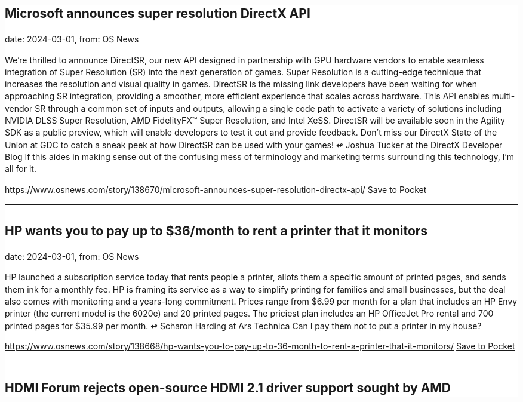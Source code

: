 
## Microsoft announces super resolution DirectX API

date: 2024-03-01, from: OS News

We’re thrilled to announce DirectSR, our new API designed in partnership with GPU hardware vendors to enable seamless integration of Super Resolution (SR) into the next generation of games. Super Resolution is a cutting-edge technique that increases the resolution and visual quality in games. DirectSR is the missing link developers have been waiting for when approaching SR integration, providing a smoother, more efficient experience that scales across hardware. This API enables multi-vendor SR through a common set of inputs and outputs, allowing a single code path to activate a variety of solutions including NVIDIA DLSS Super Resolution, AMD FidelityFX™ Super Resolution, and Intel XeSS. DirectSR will be available soon in the Agility SDK as a public preview, which will enable developers to test it out and provide feedback. Don’t miss our DirectX State of the Union at GDC to catch a sneak peek at how DirectSR can be used with your games! ↫ Joshua Tucker at the DirectX Developer Blog If this aides in making sense out of the confusing mess of terminology and marketing terms surrounding this technology, I&#8217;m all for it.

<span class="feed-item-link">
<a href="https://www.osnews.com/story/138670/microsoft-announces-super-resolution-directx-api/">https://www.osnews.com/story/138670/microsoft-announces-super-resolution-directx-api/</a> <a href="https://getpocket.com/save" class="pocket-btn" data-lang="en" data-save-url="https://www.osnews.com/story/138670/microsoft-announces-super-resolution-directx-api/">Save to Pocket</a>
</span>

---

## HP wants you to pay up to $36/month to rent a printer that it monitors

date: 2024-03-01, from: OS News

HP launched a subscription service today that rents people a printer, allots them a specific amount of printed pages, and sends them ink for a monthly fee. HP is framing its service as a way to simplify printing for families and small businesses, but the deal also comes with monitoring and a years-long commitment. Prices range from $6.99 per month for a plan that includes an HP Envy printer (the current model is the 6020e) and 20 printed pages. The priciest plan includes an HP OfficeJet Pro rental and 700 printed pages for $35.99 per month. ↫ Scharon Harding at Ars Technica Can I pay them not to put a printer in my house?

<span class="feed-item-link">
<a href="https://www.osnews.com/story/138668/hp-wants-you-to-pay-up-to-36-month-to-rent-a-printer-that-it-monitors/">https://www.osnews.com/story/138668/hp-wants-you-to-pay-up-to-36-month-to-rent-a-printer-that-it-monitors/</a> <a href="https://getpocket.com/save" class="pocket-btn" data-lang="en" data-save-url="https://www.osnews.com/story/138668/hp-wants-you-to-pay-up-to-36-month-to-rent-a-printer-that-it-monitors/">Save to Pocket</a>
</span>

---

## HDMI Forum rejects open-source HDMI 2.1 driver support sought by AMD
